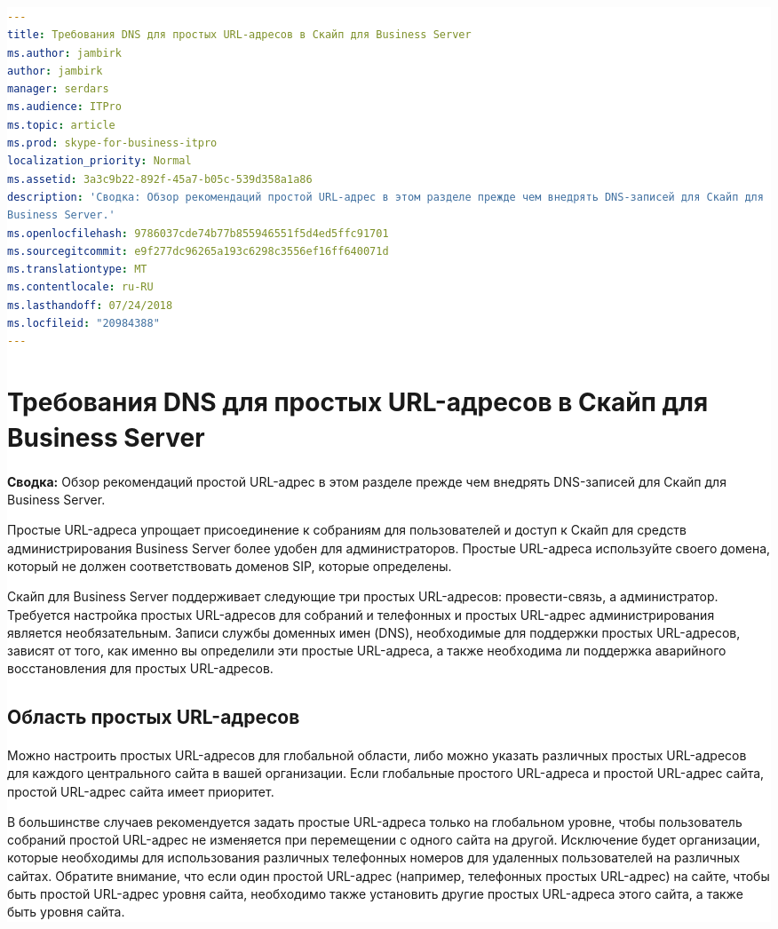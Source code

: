 ```yaml
---
title: Требования DNS для простых URL-адресов в Скайп для Business Server
ms.author: jambirk
author: jambirk
manager: serdars
ms.audience: ITPro
ms.topic: article
ms.prod: skype-for-business-itpro
localization_priority: Normal
ms.assetid: 3a3c9b22-892f-45a7-b05c-539d358a1a86
description: 'Сводка: Обзор рекомендаций простой URL-адрес в этом разделе прежде чем внедрять DNS-записей для Скайп для Business Server.'
ms.openlocfilehash: 9786037cde74b77b855946551f5d4ed5ffc91701
ms.sourcegitcommit: e9f277dc96265a193c6298c3556ef16ff640071d
ms.translationtype: MT
ms.contentlocale: ru-RU
ms.lasthandoff: 07/24/2018
ms.locfileid: "20984388"
---
```

# <a name="dns-requirements-for-simple-urls-in-skype-for-business-server"></a>Требования DNS для простых URL-адресов в Скайп для Business Server
 
**Сводка:** Обзор рекомендаций простой URL-адрес в этом разделе прежде чем внедрять DNS-записей для Скайп для Business Server.
  
Простые URL-адреса упрощает присоединение к собраниям для пользователей и доступ к Скайп для средств администрирования Business Server более удобен для администраторов. Простые URL-адреса используйте своего домена, который не должен соответствовать доменов SIP, которые определены. 
  
Скайп для Business Server поддерживает следующие три простых URL-адресов: провести-связь, а администратор. Требуется настройка простых URL-адресов для собраний и телефонных и простых URL-адрес администрирования является необязательным. Записи службы доменных имен (DNS), необходимые для поддержки простых URL-адресов, зависят от того, как именно вы определили эти простые URL-адреса, а также необходима ли поддержка аварийного восстановления для простых URL-адресов. 
  
## <a name="simple-url-scope"></a>Область простых URL-адресов

Можно настроить простых URL-адресов для глобальной области, либо можно указать различных простых URL-адресов для каждого центрального сайта в вашей организации. Если глобальные простого URL-адреса и простой URL-адрес сайта, простой URL-адрес сайта имеет приоритет. 
  
В большинстве случаев рекомендуется задать простые URL-адреса только на глобальном уровне, чтобы пользователь собраний простой URL-адрес не изменяется при перемещении с одного сайта на другой. Исключение будет организации, которые необходимы для использования различных телефонных номеров для удаленных пользователей на различных сайтах. Обратите внимание, что если один простой URL-адрес (например, телефонных простых URL-адрес) на сайте, чтобы быть простой URL-адрес уровня сайта, необходимо также установить другие простых URL-адреса этого сайта, а также быть уровня сайта.
  